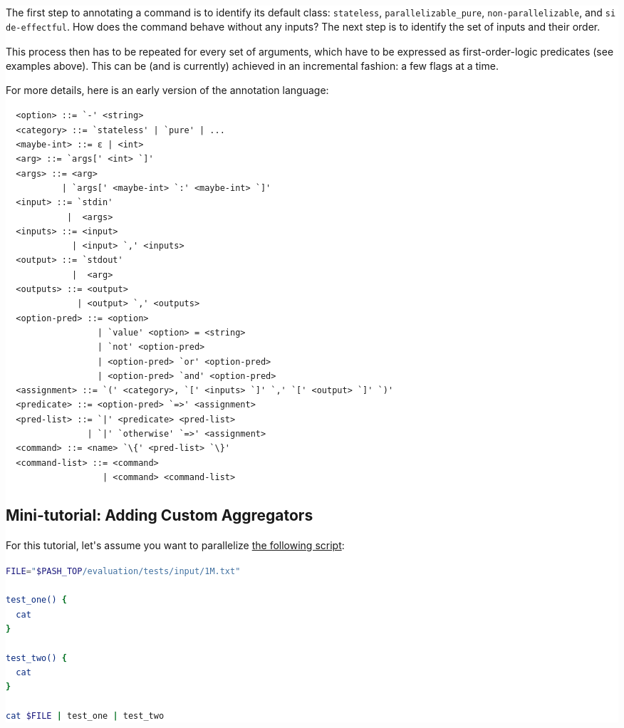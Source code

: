 The first step to annotating a command is to identify its default class: `stateless`, `parallelizable_pure`, `non-parallelizable`, and `side-effectful`. How does the command behave without any inputs?
The next step is to identify the set of inputs and their order.

This process then has to be repeated for every set of arguments, which have to be expressed as first-order-logic predicates (see examples above).
This can be (and is currently) achieved in an incremental fashion:
  a few flags at a time.

For more details, here is an early version of the annotation language:

```
  <option> ::= `-' <string>
  <category> ::= `stateless' | `pure' | ...
  <maybe-int> ::= ε | <int>
  <arg> ::= `args[' <int> `]'
  <args> ::= <arg>
           | `args[' <maybe-int> `:' <maybe-int> `]'
  <input> ::= `stdin' 
            |  <args>
  <inputs> ::= <input>
             | <input> `,' <inputs>
  <output> ::= `stdout' 
             |  <arg>
  <outputs> ::= <output>
              | <output> `,' <outputs>
  <option-pred> ::= <option>
                  | `value' <option> = <string>
                  | `not' <option-pred>
                  | <option-pred> `or' <option-pred>
                  | <option-pred> `and' <option-pred>
  <assignment> ::= `(' <category>, `[' <inputs> `]' `,' `[' <output> `]' `)'
  <predicate> ::= <option-pred> `=>' <assignment>
  <pred-list> ::= `|' <predicate> <pred-list>
                | `|' `otherwise' `=>' <assignment>
  <command> ::= <name> `\{' <pred-list> `\}'
  <command-list> ::= <command>
                   | <command> <command-list>
```

[//]: # (TODO: 1. update language spec; 2. put all annotations in a directory)

## Mini-tutorial: Adding Custom Aggregators

For this tutorial, let's assume you want to parallelize [the following script](https://github.com/binpash/pash/blob/main/evaluation/tests/ann-agg.sh):

```bash
FILE="$PASH_TOP/evaluation/tests/input/1M.txt"

test_one() {
  cat
}

test_two() {
  cat
}

cat $FILE | test_one | test_two
```

